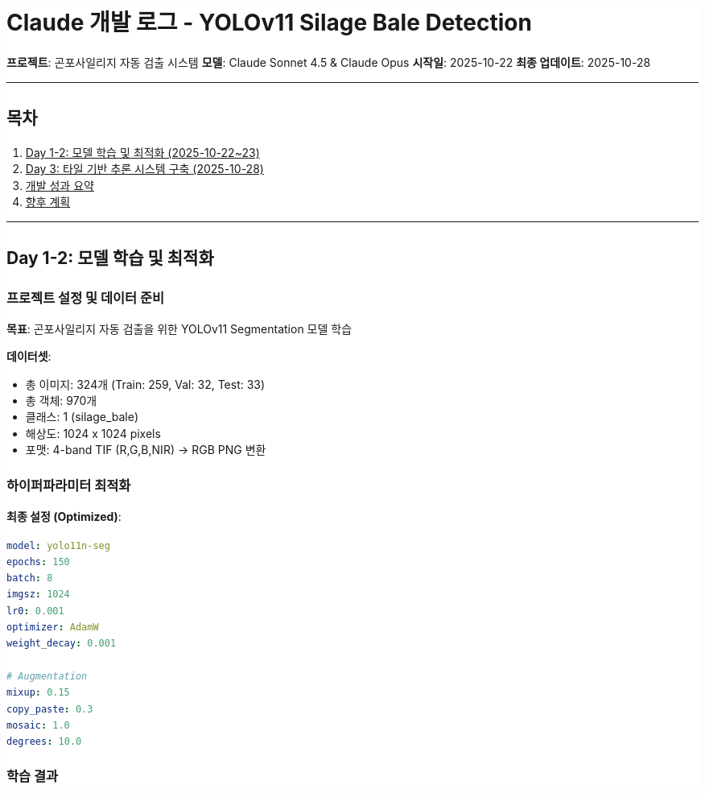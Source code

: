 # Claude 개발 로그 - YOLOv11 Silage Bale Detection

**프로젝트**: 곤포사일리지 자동 검출 시스템
**모델**: Claude Sonnet 4.5 & Claude Opus
**시작일**: 2025-10-22
**최종 업데이트**: 2025-10-28

---

## 목차

1. [Day 1-2: 모델 학습 및 최적화 (2025-10-22~23)](#day-1-2-모델-학습-및-최적화)
2. [Day 3: 타일 기반 추론 시스템 구축 (2025-10-28)](#day-3-타일-기반-추론-시스템-구축)
3. [개발 성과 요약](#개발-성과-요약)
4. [향후 계획](#향후-계획)

---

## Day 1-2: 모델 학습 및 최적화

### 프로젝트 설정 및 데이터 준비

**목표**: 곤포사일리지 자동 검출을 위한 YOLOv11 Segmentation 모델 학습

**데이터셋**:
- 총 이미지: 324개 (Train: 259, Val: 32, Test: 33)
- 총 객체: 970개
- 클래스: 1 (silage_bale)
- 해상도: 1024 x 1024 pixels
- 포맷: 4-band TIF (R,G,B,NIR) → RGB PNG 변환

### 하이퍼파라미터 최적화

**최종 설정 (Optimized)**:
```yaml
model: yolo11n-seg
epochs: 150
batch: 8
imgsz: 1024
lr0: 0.001
optimizer: AdamW
weight_decay: 0.001

# Augmentation
mixup: 0.15
copy_paste: 0.3
mosaic: 1.0
degrees: 10.0
```

### 학습 결과
